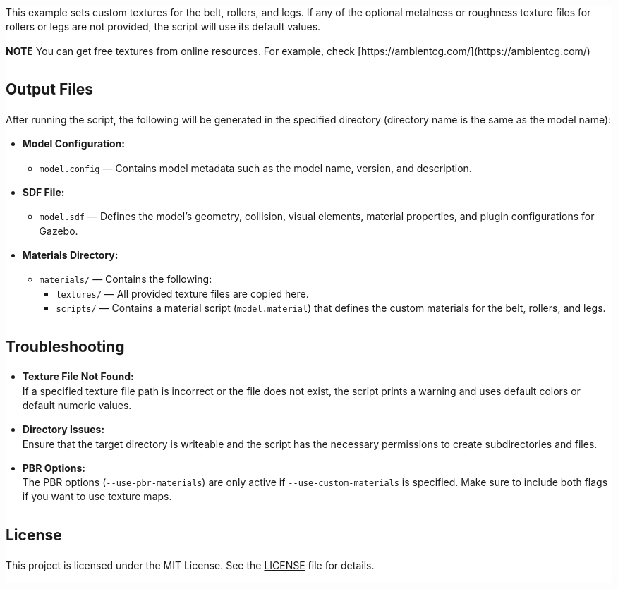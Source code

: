 This example sets custom textures for the belt, rollers, and legs. If any of the optional metalness or roughness texture files for rollers or legs are not provided, the script will use its default values.


**NOTE** You can get free textures from online resources. For example, check [https://ambientcg.com/](https://ambientcg.com/)
## Output Files

After running the script, the following will be generated in the specified directory (directory name is the same as the model name):

- **Model Configuration:**
  - `model.config` — Contains model metadata such as the model name, version, and description.

- **SDF File:**
  - `model.sdf` — Defines the model’s geometry, collision, visual elements, material properties, and plugin configurations for Gazebo.

- **Materials Directory:**
  - `materials/` — Contains the following:
    - `textures/` — All provided texture files are copied here.
    - `scripts/` — Contains a material script (`model.material`) that defines the custom materials for the belt, rollers, and legs.

## Troubleshooting

- **Texture File Not Found:**  
  If a specified texture file path is incorrect or the file does not exist, the script prints a warning and uses default colors or default numeric values.
  
- **Directory Issues:**  
  Ensure that the target directory is writeable and the script has the necessary permissions to create subdirectories and files.

- **PBR Options:**  
  The PBR options (`--use-pbr-materials`) are only active if `--use-custom-materials` is specified. Make sure to include both flags if you want to use texture maps.

## License

This project is licensed under the MIT License. See the [LICENSE](LICENSE) file for details.


---
